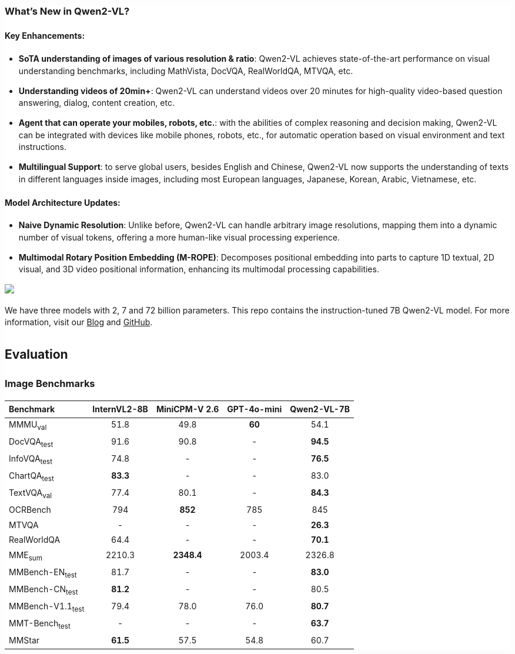 ### What’s New in Qwen2-VL?

#### Key Enhancements:

* **SoTA understanding of images of various resolution & ratio**: Qwen2-VL achieves state-of-the-art performance on visual understanding benchmarks, including MathVista, DocVQA, RealWorldQA, MTVQA, etc.

* **Understanding videos of 20min+**: Qwen2-VL can understand videos over 20 minutes for high-quality video-based question answering, dialog, content creation, etc.

* **Agent that can operate your mobiles, robots, etc.**: with the abilities of complex reasoning and decision making, Qwen2-VL can be integrated with devices like mobile phones, robots, etc., for automatic operation based on visual environment and text instructions.

* **Multilingual Support**: to serve global users, besides English and Chinese, Qwen2-VL now supports the understanding of texts in different languages inside images, including most European languages, Japanese, Korean, Arabic, Vietnamese, etc.

#### Model Architecture Updates:

* **Naive Dynamic Resolution**: Unlike before, Qwen2-VL can handle arbitrary image resolutions, mapping them into a dynamic number of visual tokens, offering a more human-like visual processing experience.

* **Multimodal Rotary Position Embedding (M-ROPE)**: Decomposes positional embedding into parts to capture 1D textual, 2D visual, and 3D video positional information, enhancing its multimodal processing capabilities.

![](https://qianwen-res.oss-cn-beijing.aliyuncs.com/Qwen2-VL/qwen2_vl.jpg)

We have three models with 2, 7 and 72 billion parameters. This repo contains the instruction-tuned 7B Qwen2-VL model. For more information, visit our [Blog](https://qwenlm.github.io/blog/qwen2-vl/) and [GitHub](https://github.com/QwenLM/Qwen2-VL).



## Evaluation

### Image Benchmarks

| Benchmark | InternVL2-8B | MiniCPM-V 2.6 | GPT-4o-mini | **Qwen2-VL-7B** |
| :--- | :---: | :---: | :---: | :---: |
| MMMU<sub>val</sub>  | 51.8 | 49.8 | **60**| 54.1 |
| DocVQA<sub>test</sub>  | 91.6 | 90.8 | - | **94.5** |
| InfoVQA<sub>test</sub>  | 74.8 | - |  - |**76.5** |
| ChartQA<sub>test</sub>  | **83.3** | - |- | 83.0 |
| TextVQA<sub>val</sub>  | 77.4 | 80.1 | -| **84.3** |
| OCRBench | 794 | **852** | 785 | 845 |
| MTVQA | - | -  | -| **26.3** |
| RealWorldQA | 64.4 | - | - | **70.1** |
| MME<sub>sum</sub>   | 2210.3 | **2348.4** | 2003.4| 2326.8 |
| MMBench-EN<sub>test</sub>  | 81.7 | - | - | **83.0** |
| MMBench-CN<sub>test</sub>  | **81.2** | - | - |  80.5 |
| MMBench-V1.1<sub>test</sub>  | 79.4 | 78.0 | 76.0| **80.7** |
| MMT-Bench<sub>test</sub> | - | - | - |**63.7** |
| MMStar | **61.5** | 57.5 |  54.8 | 60.7 |